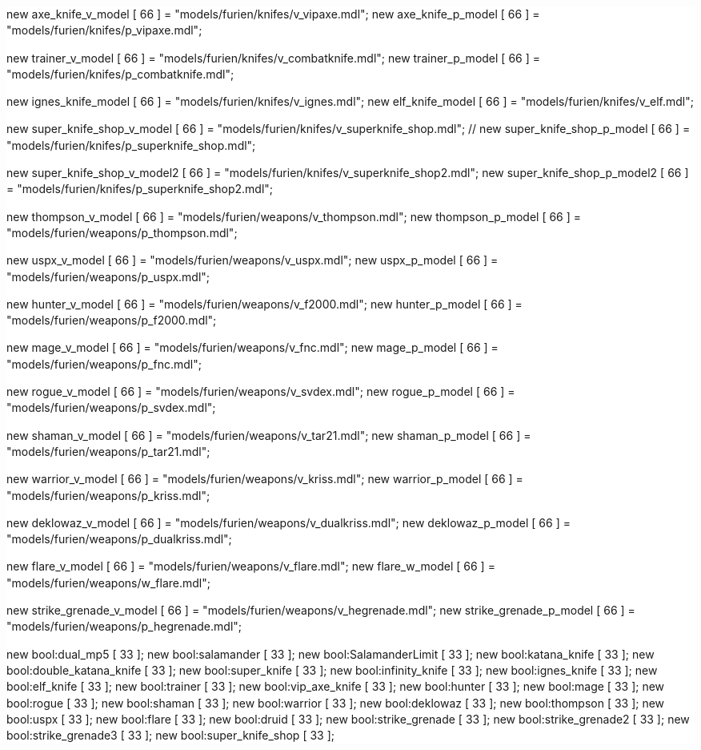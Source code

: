 new axe_knife_v_model [ 66 ] = "models/furien/knifes/v_vipaxe.mdl";
new axe_knife_p_model [ 66 ] = "models/furien/knifes/p_vipaxe.mdl";

new trainer_v_model [ 66 ] = "models/furien/knifes/v_combatknife.mdl";
new trainer_p_model [ 66 ] = "models/furien/knifes/p_combatknife.mdl";

new ignes_knife_model [ 66 ] = "models/furien/knifes/v_ignes.mdl";
new elf_knife_model [ 66 ] = "models/furien/knifes/v_elf.mdl";

new super_knife_shop_v_model [ 66 ] = "models/furien/knifes/v_superknife_shop.mdl";
// new super_knife_shop_p_model [ 66 ] = "models/furien/knifes/p_superknife_shop.mdl";

new super_knife_shop_v_model2 [ 66 ] = "models/furien/knifes/v_superknife_shop2.mdl";
new super_knife_shop_p_model2 [ 66 ] = "models/furien/knifes/p_superknife_shop2.mdl";

new thompson_v_model [ 66 ] = "models/furien/weapons/v_thompson.mdl";
new thompson_p_model [ 66 ] = "models/furien/weapons/p_thompson.mdl";

new uspx_v_model [ 66 ] = "models/furien/weapons/v_uspx.mdl";
new uspx_p_model [ 66 ] = "models/furien/weapons/p_uspx.mdl";

new hunter_v_model [ 66 ] = "models/furien/weapons/v_f2000.mdl";
new hunter_p_model [ 66 ] = "models/furien/weapons/p_f2000.mdl";

new mage_v_model [ 66 ] = "models/furien/weapons/v_fnc.mdl";
new mage_p_model [ 66 ] = "models/furien/weapons/p_fnc.mdl";

new rogue_v_model [ 66 ] = "models/furien/weapons/v_svdex.mdl";
new rogue_p_model [ 66 ] = "models/furien/weapons/p_svdex.mdl";

new shaman_v_model [ 66 ] = "models/furien/weapons/v_tar21.mdl";
new shaman_p_model [ 66 ] = "models/furien/weapons/p_tar21.mdl";

new warrior_v_model [ 66 ] = "models/furien/weapons/v_kriss.mdl";
new warrior_p_model [ 66 ] = "models/furien/weapons/p_kriss.mdl";

new deklowaz_v_model [ 66 ] = "models/furien/weapons/v_dualkriss.mdl";
new deklowaz_p_model [ 66 ] = "models/furien/weapons/p_dualkriss.mdl";

new flare_v_model [ 66 ] = "models/furien/weapons/v_flare.mdl";
new flare_w_model [ 66 ] = "models/furien/weapons/w_flare.mdl";

new strike_grenade_v_model [ 66 ] = "models/furien/weapons/v_hegrenade.mdl";
new strike_grenade_p_model [ 66 ] = "models/furien/weapons/p_hegrenade.mdl";

new bool:dual_mp5 [ 33 ];
new bool:salamander [ 33 ];
new bool:SalamanderLimit [ 33 ];
new bool:katana_knife [ 33 ];
new bool:double_katana_knife [ 33 ];
new bool:super_knife [ 33 ];
new bool:infinity_knife [ 33 ];
new bool:ignes_knife [ 33 ];
new bool:elf_knife [ 33 ];
new bool:trainer [ 33 ];
new bool:vip_axe_knife [ 33 ];
new bool:hunter [ 33 ];
new bool:mage [ 33 ];
new bool:rogue [ 33 ];
new bool:shaman [ 33 ];
new bool:warrior [ 33 ];
new bool:deklowaz [ 33 ];
new bool:thompson [ 33 ];
new bool:uspx [ 33 ];
new bool:flare [ 33 ];
new bool:druid [ 33 ];
new bool:strike_grenade [ 33 ];
new bool:strike_grenade2 [ 33 ];
new bool:strike_grenade3 [ 33 ];
new bool:super_knife_shop [ 33 ];
